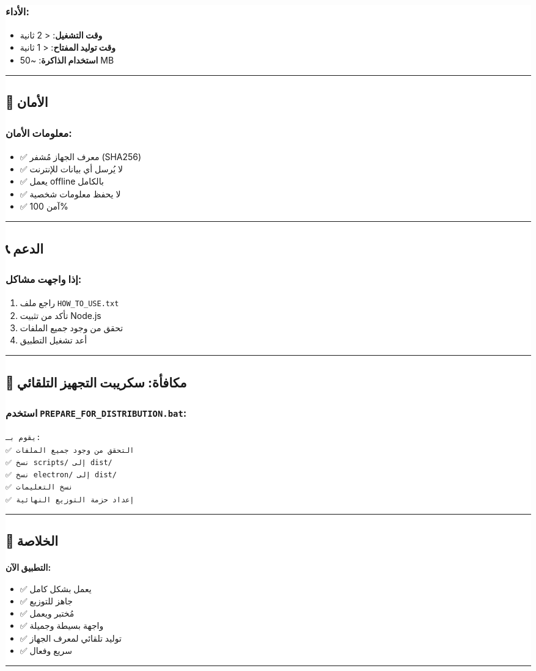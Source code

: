 ### الأداء:
- **وقت التشغيل**: < 2 ثانية
- **وقت توليد المفتاح**: < 1 ثانية
- **استخدام الذاكرة**: ~50 MB

---

## 🔐 الأمان

### معلومات الأمان:

- ✅ معرف الجهاز مُشفر (SHA256)
- ✅ لا يُرسل أي بيانات للإنترنت
- ✅ يعمل offline بالكامل
- ✅ لا يحفظ معلومات شخصية
- ✅ آمن 100%

---

## 📞 الدعم

### إذا واجهت مشاكل:

1. راجع ملف `HOW_TO_USE.txt`
2. تأكد من تثبيت Node.js
3. تحقق من وجود جميع الملفات
4. أعد تشغيل التطبيق

---

## 🎁 مكافأة: سكريبت التجهيز التلقائي

### استخدم `PREPARE_FOR_DISTRIBUTION.bat`:

```
يقوم بـ:
✅ التحقق من وجود جميع الملفات
✅ نسخ scripts/ إلى dist/
✅ نسخ electron/ إلى dist/
✅ نسخ التعليمات
✅ إعداد حزمة التوزيع النهائية
```

---

## 🌟 الخلاصة

**التطبيق الآن:**
- ✅ يعمل بشكل كامل
- ✅ جاهز للتوزيع
- ✅ مُختبر ويعمل
- ✅ واجهة بسيطة وجميلة
- ✅ توليد تلقائي لمعرف الجهاز
- ✅ سريع وفعال

---